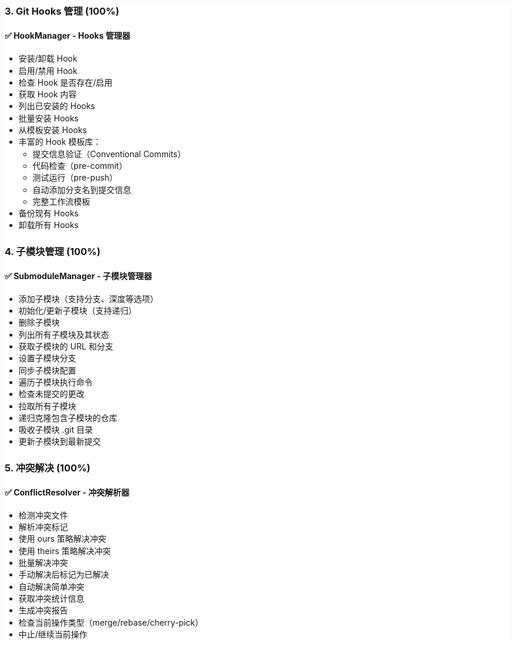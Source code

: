 ### 3. Git Hooks 管理 (100%)

#### ✅ HookManager - Hooks 管理器
- 安装/卸载 Hook
- 启用/禁用 Hook
- 检查 Hook 是否存在/启用
- 获取 Hook 内容
- 列出已安装的 Hooks
- 批量安装 Hooks
- 从模板安装 Hooks
- 丰富的 Hook 模板库：
  - 提交信息验证（Conventional Commits）
  - 代码检查（pre-commit）
  - 测试运行（pre-push）
  - 自动添加分支名到提交信息
  - 完整工作流模板
- 备份现有 Hooks
- 卸载所有 Hooks

### 4. 子模块管理 (100%)

#### ✅ SubmoduleManager - 子模块管理器
- 添加子模块（支持分支、深度等选项）
- 初始化/更新子模块（支持递归）
- 删除子模块
- 列出所有子模块及其状态
- 获取子模块的 URL 和分支
- 设置子模块分支
- 同步子模块配置
- 遍历子模块执行命令
- 检查未提交的更改
- 拉取所有子模块
- 递归克隆包含子模块的仓库
- 吸收子模块 .git 目录
- 更新子模块到最新提交

### 5. 冲突解决 (100%)

#### ✅ ConflictResolver - 冲突解析器
- 检测冲突文件
- 解析冲突标记
- 使用 ours 策略解决冲突
- 使用 theirs 策略解决冲突
- 批量解决冲突
- 手动解决后标记为已解决
- 自动解决简单冲突
- 获取冲突统计信息
- 生成冲突报告
- 检查当前操作类型（merge/rebase/cherry-pick）
- 中止/继续当前操作
